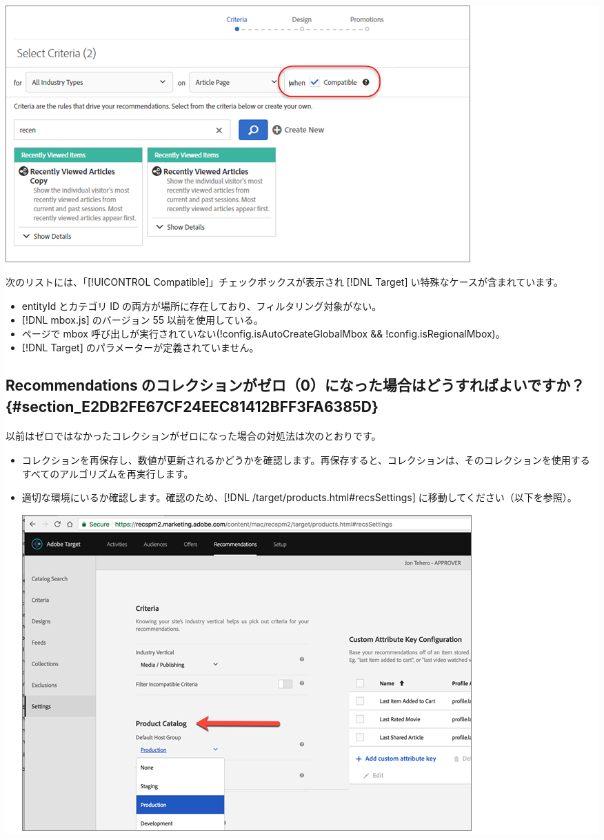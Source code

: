 ![compatible_checkbox 画像 ](assets/compatible_checkbox.png)

次のリストには、「[!UICONTROL Compatible]」チェックボックスが表示され [!DNL Target] い特殊なケースが含まれています。

* entityId とカテゴリ ID の両方が場所に存在しており、フィルタリング対象がない。
* [!DNL mbox.js] のバージョン 55 以前を使用している。
* ページで mbox 呼び出しが実行されていない(!config.isAutoCreateGlobalMbox &amp;&amp; !config.isRegionalMbox)。
* [!DNL Target] のパラメーターが定義されていません。

## Recommendations のコレクションがゼロ（0）になった場合はどうすればよいですか？ {#section_E2DB2FE67CF24EEC81412BFF3FA6385D}

以前はゼロではなかったコレクションがゼロになった場合の対処法は次のとおりです。

* コレクションを再保存し、数値が更新されるかどうかを確認します。再保存すると、コレクションは、そのコレクションを使用するすべてのアルゴリズムを再実行します。
* 適切な環境にいるか確認します。確認のため、[!DNL /target/products.html#recsSettings] に移動してください（以下を参照）。

  ![product_catalog image](assets/product_catalog.png)

